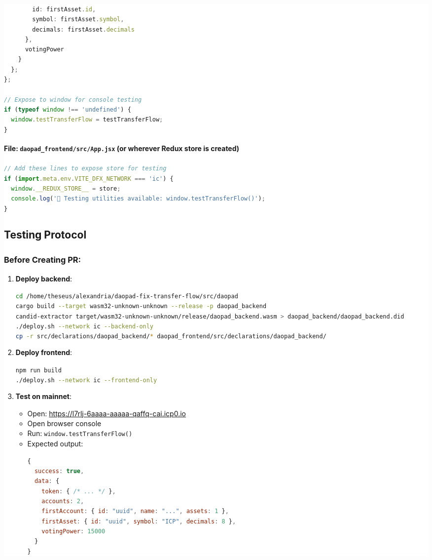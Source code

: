 ```javascript
        id: firstAsset.id,
        symbol: firstAsset.symbol,
        decimals: firstAsset.decimals
      },
      votingPower
    }
  };
};

// Expose to window for console testing
if (typeof window !== 'undefined') {
  window.testTransferFlow = testTransferFlow;
}
```

#### File: `daopad_frontend/src/App.jsx` (or wherever Redux store is created)
```javascript
// Add these lines to expose store for testing
if (import.meta.env.VITE_DFX_NETWORK === 'ic') {
  window.__REDUX_STORE__ = store;
  console.log('🧪 Testing utilities available: window.testTransferFlow()');
}
```

## Testing Protocol

### Before Creating PR:

1. **Deploy backend**:
   ```bash
   cd /home/theseus/alexandria/daopad-fix-transfer-flow/src/daopad
   cargo build --target wasm32-unknown-unknown --release -p daopad_backend
   candid-extractor target/wasm32-unknown-unknown/release/daopad_backend.wasm > daopad_backend/daopad_backend.did
   ./deploy.sh --network ic --backend-only
   cp -r src/declarations/daopad_backend/* daopad_frontend/src/declarations/daopad_backend/
   ```

2. **Deploy frontend**:
   ```bash
   npm run build
   ./deploy.sh --network ic --frontend-only
   ```

3. **Test on mainnet**:
   - Open: https://l7rlj-6aaaa-aaaaa-qaffq-cai.icp0.io
   - Open browser console
   - Run: `window.testTransferFlow()`
   - Expected output:
     ```javascript
     {
       success: true,
       data: {
         token: { /* ... */ },
         accounts: 2,
         firstAccount: { id: "uuid", name: "...", assets: 1 },
         firstAsset: { id: "uuid", symbol: "ICP", decimals: 8 },
         votingPower: 15000
       }
     }
     ```
